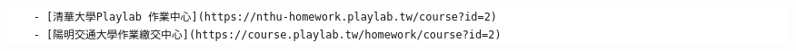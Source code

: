         - [清華大學Playlab 作業中心](https://nthu-homework.playlab.tw/course?id=2)
        - [陽明交通大學作業繳交中心](https://course.playlab.tw/homework/course?id=2)
